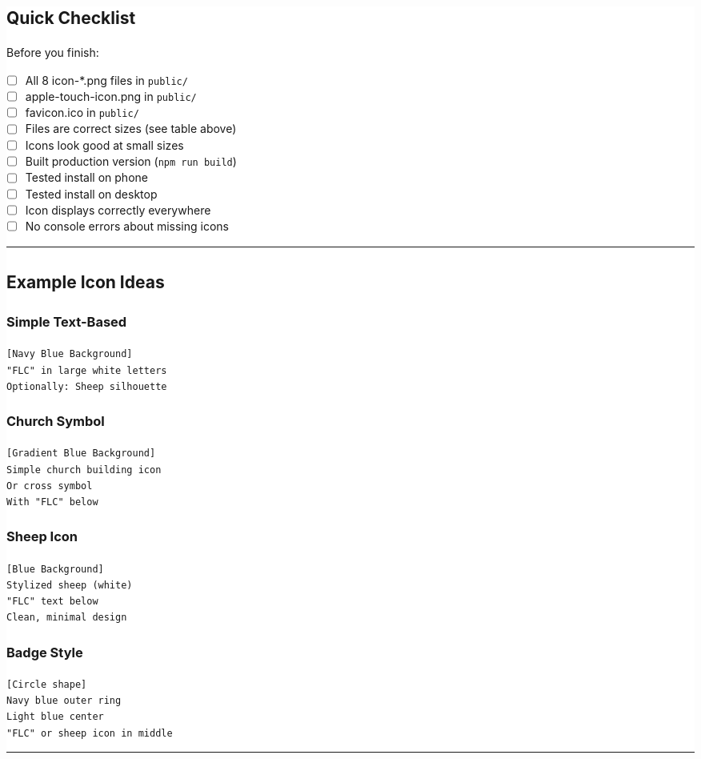 
## Quick Checklist

Before you finish:

- [ ] All 8 icon-*.png files in `public/`
- [ ] apple-touch-icon.png in `public/`
- [ ] favicon.ico in `public/`
- [ ] Files are correct sizes (see table above)
- [ ] Icons look good at small sizes
- [ ] Built production version (`npm run build`)
- [ ] Tested install on phone
- [ ] Tested install on desktop
- [ ] Icon displays correctly everywhere
- [ ] No console errors about missing icons

---

## Example Icon Ideas

### Simple Text-Based
```
[Navy Blue Background]
"FLC" in large white letters
Optionally: Sheep silhouette
```

### Church Symbol
```
[Gradient Blue Background]
Simple church building icon
Or cross symbol
With "FLC" below
```

### Sheep Icon
```
[Blue Background]
Stylized sheep (white)
"FLC" text below
Clean, minimal design
```

### Badge Style
```
[Circle shape]
Navy blue outer ring
Light blue center
"FLC" or sheep icon in middle
```

---
